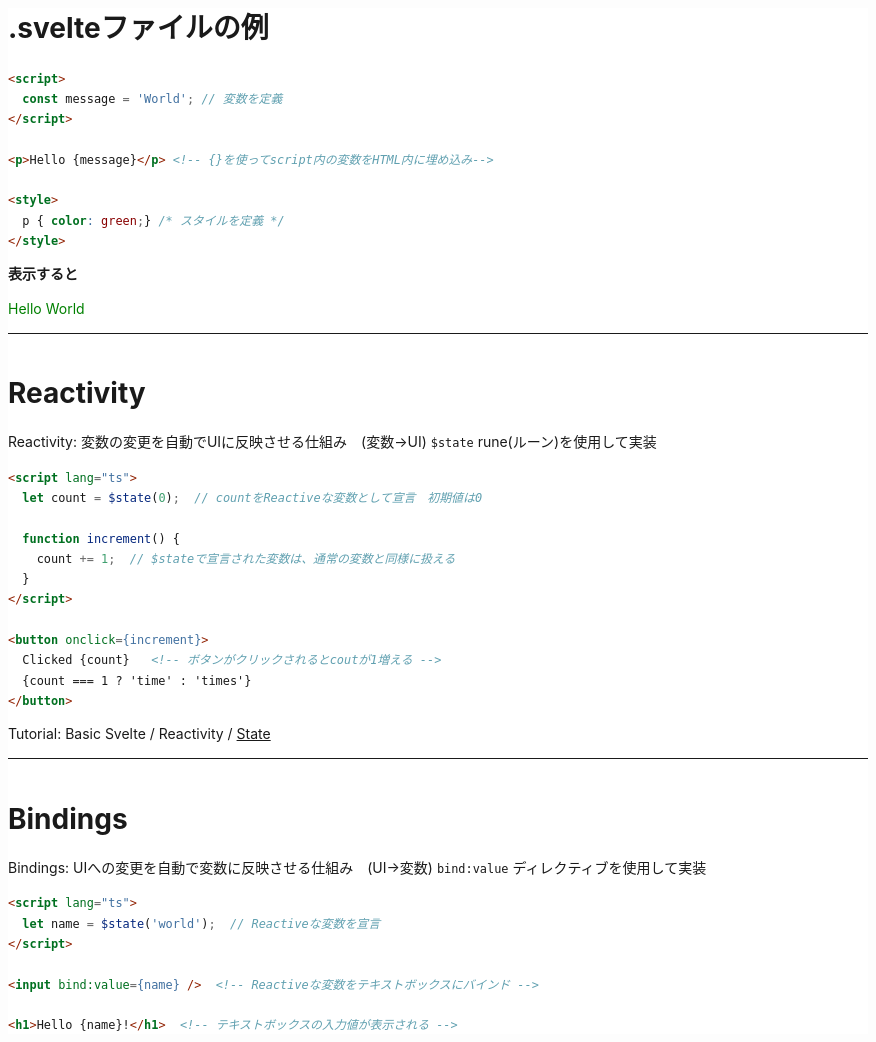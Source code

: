 # .svelteファイルの例

```html
<script>
  const message = 'World'; // 変数を定義
</script>

<p>Hello {message}</p> <!-- {}を使ってscript内の変数をHTML内に埋め込み-->

<style>
  p { color: green;} /* スタイルを定義 */
</style>
```

<style>
  p.ex { color: green;}
</style>

**表示すると**
<p class="ex">Hello World</p>

---
# Reactivity

Reactivity: 変数の変更を自動でUIに反映させる仕組み　(変数->UI)
`$state` rune(ルーン)を使用して実装

```html
<script lang="ts">
  let count = $state(0);  // countをReactiveな変数として宣言　初期値は0

  function increment() {
    count += 1;  // $stateで宣言された変数は、通常の変数と同様に扱える
  }
</script>

<button onclick={increment}>
  Clicked {count}   <!-- ボタンがクリックされるとcoutが1増える -->
  {count === 1 ? 'time' : 'times'}
</button>
```

Tutorial: Basic Svelte / Reactivity / [State](https://svelte.jp/tutorial/svelte/state)

---
# Bindings

Bindings: UIへの変更を自動で変数に反映させる仕組み　(UI->変数)
`bind:value` ディレクティブを使用して実装

```html
<script lang="ts">
  let name = $state('world');  // Reactiveな変数を宣言
</script>

<input bind:value={name} />  <!-- Reactiveな変数をテキストボックスにバインド -->

<h1>Hello {name}!</h1>  <!-- テキストボックスの入力値が表示される -->
```
